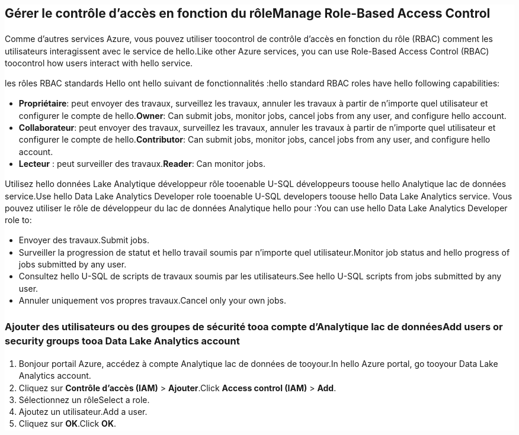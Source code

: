 ## <a name="manage-role-based-access-control"></a><span data-ttu-id="a2522-158">Gérer le contrôle d’accès en fonction du rôle</span><span class="sxs-lookup"><span data-stu-id="a2522-158">Manage Role-Based Access Control</span></span>

<span data-ttu-id="a2522-159">Comme d’autres services Azure, vous pouvez utiliser toocontrol de contrôle d’accès en fonction du rôle (RBAC) comment les utilisateurs interagissent avec le service de hello.</span><span class="sxs-lookup"><span data-stu-id="a2522-159">Like other Azure services, you can use Role-Based Access Control (RBAC) toocontrol how users interact with hello service.</span></span>

<span data-ttu-id="a2522-160">les rôles RBAC standards Hello ont hello suivant de fonctionnalités :</span><span class="sxs-lookup"><span data-stu-id="a2522-160">hello standard RBAC roles have hello following capabilities:</span></span>
* <span data-ttu-id="a2522-161">**Propriétaire**: peut envoyer des travaux, surveillez les travaux, annuler les travaux à partir de n’importe quel utilisateur et configurer le compte de hello.</span><span class="sxs-lookup"><span data-stu-id="a2522-161">**Owner**: Can submit jobs, monitor jobs, cancel jobs from any user, and configure hello account.</span></span>
* <span data-ttu-id="a2522-162">**Collaborateur**: peut envoyer des travaux, surveillez les travaux, annuler les travaux à partir de n’importe quel utilisateur et configurer le compte de hello.</span><span class="sxs-lookup"><span data-stu-id="a2522-162">**Contributor**: Can submit jobs, monitor jobs, cancel jobs from any user, and configure hello account.</span></span>
* <span data-ttu-id="a2522-163">**Lecteur** : peut surveiller des travaux.</span><span class="sxs-lookup"><span data-stu-id="a2522-163">**Reader**: Can monitor jobs.</span></span>

<span data-ttu-id="a2522-164">Utilisez hello données Lake Analytique développeur rôle tooenable U-SQL développeurs toouse hello Analytique lac de données service.</span><span class="sxs-lookup"><span data-stu-id="a2522-164">Use hello Data Lake Analytics Developer role tooenable U-SQL developers toouse hello Data Lake Analytics service.</span></span> <span data-ttu-id="a2522-165">Vous pouvez utiliser le rôle de développeur du lac de données Analytique hello pour :</span><span class="sxs-lookup"><span data-stu-id="a2522-165">You can use hello Data Lake Analytics Developer role to:</span></span>
* <span data-ttu-id="a2522-166">Envoyer des travaux.</span><span class="sxs-lookup"><span data-stu-id="a2522-166">Submit jobs.</span></span>
* <span data-ttu-id="a2522-167">Surveiller la progression de statut et hello travail soumis par n’importe quel utilisateur.</span><span class="sxs-lookup"><span data-stu-id="a2522-167">Monitor job status and hello progress of jobs submitted by any user.</span></span>
* <span data-ttu-id="a2522-168">Consultez hello U-SQL de scripts de travaux soumis par les utilisateurs.</span><span class="sxs-lookup"><span data-stu-id="a2522-168">See hello U-SQL scripts from jobs submitted by any user.</span></span>
* <span data-ttu-id="a2522-169">Annuler uniquement vos propres travaux.</span><span class="sxs-lookup"><span data-stu-id="a2522-169">Cancel only your own jobs.</span></span>

### <a name="add-users-or-security-groups-tooa-data-lake-analytics-account"></a><span data-ttu-id="a2522-170">Ajouter des utilisateurs ou des groupes de sécurité tooa compte d’Analytique lac de données</span><span class="sxs-lookup"><span data-stu-id="a2522-170">Add users or security groups tooa Data Lake Analytics account</span></span>

1. <span data-ttu-id="a2522-171">Bonjour portail Azure, accédez à compte Analytique lac de données de tooyour.</span><span class="sxs-lookup"><span data-stu-id="a2522-171">In hello Azure portal, go tooyour Data Lake Analytics account.</span></span>
2. <span data-ttu-id="a2522-172">Cliquez sur **Contrôle d’accès (IAM)** > **Ajouter**.</span><span class="sxs-lookup"><span data-stu-id="a2522-172">Click **Access control (IAM)** > **Add**.</span></span>
3. <span data-ttu-id="a2522-173">Sélectionnez un rôle</span><span class="sxs-lookup"><span data-stu-id="a2522-173">Select a role.</span></span>
4. <span data-ttu-id="a2522-174">Ajoutez un utilisateur.</span><span class="sxs-lookup"><span data-stu-id="a2522-174">Add a user.</span></span>
5. <span data-ttu-id="a2522-175">Cliquez sur **OK**.</span><span class="sxs-lookup"><span data-stu-id="a2522-175">Click **OK**.</span></span>
